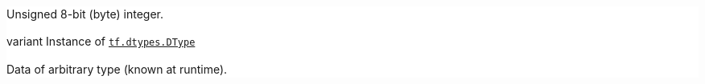 
Unsigned 8-bit (byte) integer.
</td>
</tr><tr>
<td>
variant<a id="variant"></a>
</td>
<td>
Instance of <a href="../../tf/dtypes/DType.md"><code>tf.dtypes.DType</code></a>


Data of arbitrary type (known at runtime).
</td>
</tr>
</table>

